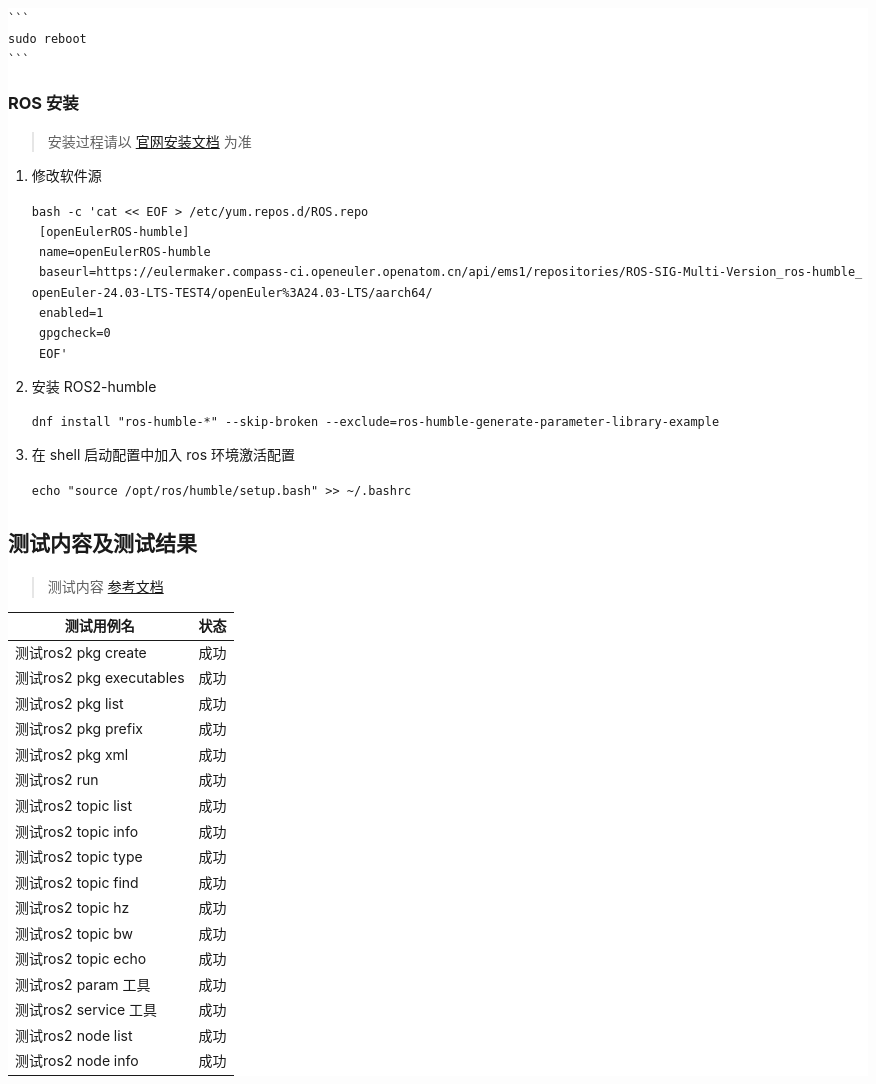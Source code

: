    ```
    sudo reboot
    ```

### ROS 安装
> 安装过程请以 [官网安装文档](https://docs.openeuler.org/zh/docs/24.03_LTS/docs/ROS/%E5%AE%89%E8%A3%85%E4%B8%8E%E9%83%A8%E7%BD%B2.html) 为准

1. 修改软件源
   ```
   bash -c 'cat << EOF > /etc/yum.repos.d/ROS.repo
    [openEulerROS-humble]
    name=openEulerROS-humble
    baseurl=https://eulermaker.compass-ci.openeuler.openatom.cn/api/ems1/repositories/ROS-SIG-Multi-Version_ros-humble_openEuler-24.03-LTS-TEST4/openEuler%3A24.03-LTS/aarch64/
    enabled=1
    gpgcheck=0
    EOF'
   ```

2. 安装 ROS2-humble
   ```
   dnf install "ros-humble-*" --skip-broken --exclude=ros-humble-generate-parameter-library-example
   ```

3. 在 shell 启动配置中加入 ros 环境激活配置
   ```
   echo "source /opt/ros/humble/setup.bash" >> ~/.bashrc
   ```

## 测试内容及测试结果

> 测试内容 [参考文档](https://gitee.com/openeuler/ros/blob/1b6ef5dae7692568d75be4af275a97cc56ca9067/user_doc/ROS-humble-oerv24.03-arm/README.md)

| 测试用例名                     | 状态 |
| ------------------------- |----|
| 测试ros2 pkg create         | 成功 |
| 测试ros2 pkg executables    | 成功 |
| 测试ros2 pkg list           | 成功 |
| 测试ros2 pkg prefix         | 成功 |
| 测试ros2 pkg xml            | 成功 |
| 测试ros2 run                | 成功 |
| 测试ros2 topic list         | 成功 |
| 测试ros2 topic info         | 成功 |
| 测试ros2 topic type         | 成功 |
| 测试ros2 topic find         | 成功 |
| 测试ros2 topic hz           | 成功 |
| 测试ros2 topic bw           | 成功 |
| 测试ros2 topic echo         | 成功 |
| 测试ros2 param 工具           | 成功 |
| 测试ros2 service 工具         | 成功 |
| 测试ros2 node list          | 成功 |
| 测试ros2 node info          | 成功 |